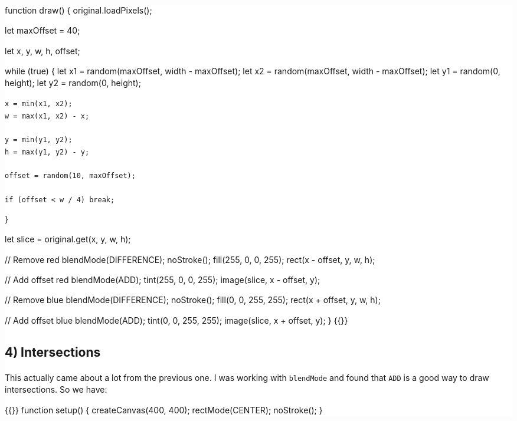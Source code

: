 function draw() {
  original.loadPixels();
  
  let maxOffset = 40;
  
  let x, y, w, h, offset;
  
  while (true) {
    let x1 = random(maxOffset, width - maxOffset);
    let x2 = random(maxOffset, width - maxOffset);
    let y1 = random(0, height);
    let y2 = random(0, height);

    x = min(x1, x2);
    w = max(x1, x2) - x;

    y = min(y1, y2);
    h = max(y1, y2) - y;

    offset = random(10, maxOffset);
  
    if (offset < w / 4) break;
  }
  
  let slice = original.get(x, y, w, h);
  
  // Remove red
  blendMode(DIFFERENCE);
  noStroke(); 
  fill(255, 0, 0, 255);
  rect(x - offset, y, w, h);
  
  // Add offset red
  blendMode(ADD);
  tint(255, 0, 0, 255);
  image(slice, x - offset, y);
  
  // Remove blue
  blendMode(DIFFERENCE);
  noStroke(); 
  fill(0, 0, 255, 255);
  rect(x + offset, y, w, h);
  
  // Add offset blue
  blendMode(ADD);
  tint(0, 0, 255, 255);
  image(slice, x + offset, y);
}
{{</p5js>}}

## 4) Intersections

This actually came about a lot from the previous one. I was working with `blendMode` and found that `ADD` is a good way to draw intersections. So we have:

{{<p5js width="400" height="420">}}
function setup() {
  createCanvas(400, 400);
  rectMode(CENTER);
  noStroke();
}
